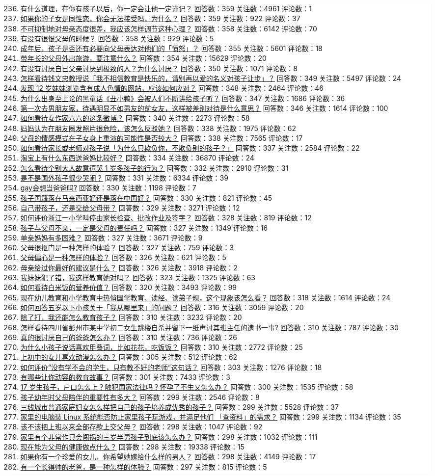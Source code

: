 236. [有什么道理，在你有孩子以后，你一定会让他一定谨记？](https://www.zhihu.com/question/39207841) 回答数：359 关注数：4961 评论数：1<br>
237. [如果你的子女是同性恋，你会无法接受吗，为什么？](https://www.zhihu.com/question/31667670) 回答数：359 关注数：922 评论数：37<br>
238. [不可抑制地对母亲态度很差，我应该怎样调节这种心理？](https://www.zhihu.com/question/31358240) 回答数：358 关注数：6142 评论数：70<br>
239. [有没有很恨父母的时候？](https://www.zhihu.com/question/23778184) 回答数：358 关注数：929 评论数：5<br>
240. [成年后，孩子是否还有必要向父母表达对他们的「愤怒」？](https://www.zhihu.com/question/35226712) 回答数：355 关注数：5601 评论数：18<br>
241. [带年长的父母外出旅游，要注意什么？](https://www.zhihu.com/question/19855091) 回答数：354 关注数：15629 评论数：20<br>
242. [有没有讨厌自已父亲讨厌到极致的人？为什么讨厌？](https://www.zhihu.com/question/28151843) 回答数：350 关注数：1071 评论数：8<br>
243. [怎样看待钱文忠教授说「我不相信教育是快乐的，请别再以爱的名义对孩子让步」？](https://www.zhihu.com/question/30638961) 回答数：349 关注数：5497 评论数：24<br>
244. [发现 12 岁妹妹浏览含有成人色情的网站，应该如何应对？](https://www.zhihu.com/question/33435987) 回答数：348 关注数：2464 评论数：46<br>
245. [为什么出身至上论的黑童话《丑小鸭》会被人们不断讲给孩子听？](https://www.zhihu.com/question/22532230) 回答数：347 关注数：1686 评论数：36<br>
246. [第一次去男朋友家，待遇明显不如男友的前女友，这样被差别对待是什么意思？](https://www.zhihu.com/question/28586533) 回答数：346 关注数：1614 评论数：100<br>
247. [如何看待女作家六六的这条微博？](https://www.zhihu.com/question/23927665) 回答数：340 关注数：2273 评论数：58<br>
248. [妈妈认为在朋友圈发照片很危险，该怎么反驳她？](https://www.zhihu.com/question/28970428) 回答数：338 关注数：1975 评论数：62<br>
249. [父母的情感模式在子女身上重演的可能性是否较大？](https://www.zhihu.com/question/19636140) 回答数：338 关注数：7565 评论数：17<br>
250. [如何看待家长或老师对孩子说「为什么只欺负你，不欺负别的孩子？」](https://www.zhihu.com/question/36195404) 回答数：337 关注数：2584 评论数：22<br>
251. [淘宝上有什么东西送爸妈比较好？](https://www.zhihu.com/question/22023880) 回答数：334 关注数：36870 评论数：24<br>
252. [怎么看待个别大人故意逗哭 1 岁多孩子的行为？](https://www.zhihu.com/question/20127225) 回答数：332 关注数：2910 评论数：31<br>
253. [是不是国外孩子很少哭闹？](https://www.zhihu.com/question/22878673) 回答数：331 关注数：6334 评论数：39<br>
254. [gay会想当爸爸吗?](https://www.zhihu.com/question/31993257) 回答数：330 关注数：1198 评论数：7<br>
255. [孩子国籍落在马来西亚好还是落在中国好？](https://www.zhihu.com/question/31289072) 回答数：330 关注数：821 评论数：45<br>
256. [自己带孩子，还是交给父母带？](https://www.zhihu.com/question/20647050) 回答数：329 关注数：3271 评论数：12<br>
257. [如何评价浙江一小学叫停由家长检查、批改作业及签字？](https://www.zhihu.com/question/65498714) 回答数：328 关注数：819 评论数：12<br>
258. [孩子与父母不亲，一定是父母的责任吗？](https://www.zhihu.com/question/280753041) 回答数：327 关注数：1349 评论数：16<br>
259. [单亲妈妈有多困难？](https://www.zhihu.com/question/33640171) 回答数：327 关注数：3671 评论数：9<br>
260. [父母很抠门是一种怎样的体验？](https://www.zhihu.com/question/29101671) 回答数：327 关注数：759 评论数：3<br>
261. [父母偏心是一种怎样的体验？](https://www.zhihu.com/question/37150828) 回答数：326 关注数：621 评论数：5<br>
262. [母亲给过你最好的建议是什么？](https://www.zhihu.com/question/25255373) 回答数：326 关注数：3918 评论数：2<br>
263. [我妹妹犯了错，我这样教育她对吗？](https://www.zhihu.com/question/48356728) 回答数：323 关注数：1325 评论数：63<br>
264. [如何看待白米饭的营养价值？](https://www.zhihu.com/question/36218836) 回答数：320 关注数：3493 评论数：99<br>
265. [现在幼儿教育和小学教育中热俏国学教育、读经、读弟子规，这个现象该怎么看？](https://www.zhihu.com/question/19581414) 回答数：318 关注数：1614 评论数：24<br>
266. [如何回答五岁以下小孩关于「我从哪里来」的问题？](https://www.zhihu.com/question/20530491) 回答数：316 关注数：3059 评论数：20<br>
267. [除了打，我还能怎么教育孩子？](https://www.zhihu.com/question/279963644) 回答数：310 关注数：3232 评论数：20<br>
268. [怎样看待四川省彭州市某中学初二女生跳楼自杀并留下一纸声讨其班主任的遗书一事?](https://www.zhihu.com/question/63550311) 回答数：310 关注数：787 评论数：30<br>
269. [真的很讨厌自己的爸爸怎么办？](https://www.zhihu.com/question/31359192) 回答数：310 关注数：736 评论数：26<br>
270. [为什么小孩子说话喜欢用叠词，比如花花，吃饭饭？](https://www.zhihu.com/question/20242843) 回答数：310 关注数：2772 评论数：25<br>
271. [上初中的女儿喜欢动漫怎么办？](https://www.zhihu.com/question/67544540) 回答数：305 关注数：512 评论数：62<br>
272. [如何评价“没有学不会的学生，只有教不好的老师”这句话？](https://www.zhihu.com/question/20752390) 回答数：303 关注数：1276 评论数：18<br>
273. [有哪些让你动容的教育故事？](https://www.zhihu.com/question/19648775) 回答数：301 关注数：7433 评论数：3<br>
274. [17 岁生孩子，户口怎么上？触犯国家法律吗？怀孕了不生又怎么办？](https://www.zhihu.com/question/20833415) 回答数：300 关注数：1535 评论数：58<br>
275. [孩子幼年时父母陪伴的重要性有多大？](https://www.zhihu.com/question/38853163) 回答数：299 关注数：2546 评论数：8<br>
276. [三线城市普通家庭妇女怎么样把自己的孩子培养成优秀的孩子？](https://www.zhihu.com/question/36655401) 回答数：299 关注数：5528 评论数：37<br>
277. [家里的电脑装 Linux 系统能否防止家里孩子玩游戏，并满足他们 「查资料」的需求？](https://www.zhihu.com/question/35423947) 回答数：299 关注数：1134 评论数：35<br>
278. [该不该把上班以来全部存款上交父母？](https://www.zhihu.com/question/66485570) 回答数：298 关注数：1047 评论数：92<br>
279. [家里有个非常作只会闯祸的三岁半男孩子到底该怎么办？](https://www.zhihu.com/question/61595438) 回答数：298 关注数：1032 评论数：111<br>
280. [现在能为父母的健康做点什么？](https://www.zhihu.com/question/30731800) 回答数：298 关注数：19338 评论数：15<br>
281. [如果你有一个珍爱的女儿，你希望她嫁给什么样的男人？](https://www.zhihu.com/question/21916856) 回答数：298 关注数：4149 评论数：17<br>
282. [有一个长得帅的老爸，是一种怎样的体验？](https://www.zhihu.com/question/33819337) 回答数：297 关注数：815 评论数：5<br>